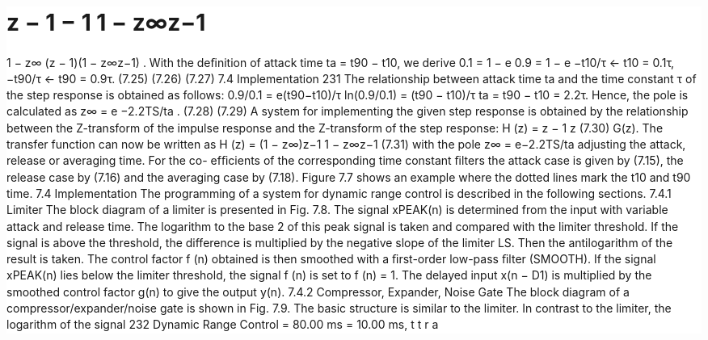 z − 1
−
1
1 − z∞z−1
=
1 − z∞
(z − 1)(1 − z∞z−1)
.
With the deﬁnition of attack time ta = t90 − t10, we derive
0.1 = 1 − e
0.9 = 1 − e
−t10/τ ← t10 = 0.1τ,
−t90/τ ← t90 = 0.9τ.
(7.25)
(7.26)
(7.27)
7.4 Implementation
231
The relationship between attack time ta and the time constant τ of the step response is
obtained as follows:
0.9/0.1 = e(t90−t10)/τ
ln(0.9/0.1) = (t90 − t10)/τ
ta = t90 − t10 = 2.2τ.
Hence, the pole is calculated as
z∞ = e
−2.2TS/ta .
(7.28)
(7.29)
A system for implementing the given step response is obtained by the relationship between
the Z-transform of the impulse response and the Z-transform of the step response:
H (z) = z − 1
z
(7.30)
G(z).
The transfer function can now be written as
H (z) = (1 − z∞)z−1
1 − z∞z−1
(7.31)
with the pole z∞ = e−2.2TS/ta adjusting the attack, release or averaging time. For the co-
efﬁcients of the corresponding time constant ﬁlters the attack case is given by (7.15), the
release case by (7.16) and the averaging case by (7.18). Figure 7.7 shows an example where
the dotted lines mark the t10 and t90 time.
7.4 Implementation
The programming of a system for dynamic range control is described in the following
sections.
7.4.1 Limiter
The block diagram of a limiter is presented in Fig. 7.8. The signal xPEAK(n) is determined
from the input with variable attack and release time. The logarithm to the base 2 of this peak
signal is taken and compared with the limiter threshold. If the signal is above the threshold,
the difference is multiplied by the negative slope of the limiter LS. Then the antilogarithm
of the result is taken. The control factor f (n) obtained is then smoothed with a ﬁrst-order
low-pass ﬁlter (SMOOTH). If the signal xPEAK(n) lies below the limiter threshold, the
signal f (n) is set to f (n) = 1. The delayed input x(n − D1) is multiplied by the smoothed
control factor g(n) to give the output y(n).
7.4.2 Compressor, Expander, Noise Gate
The block diagram of a compressor/expander/noise gate is shown in Fig. 7.9. The basic
structure is similar to the limiter. In contrast to the limiter, the logarithm of the signal
232
Dynamic Range Control
 = 80.00 ms
 = 10.00 ms, t
t
r
a